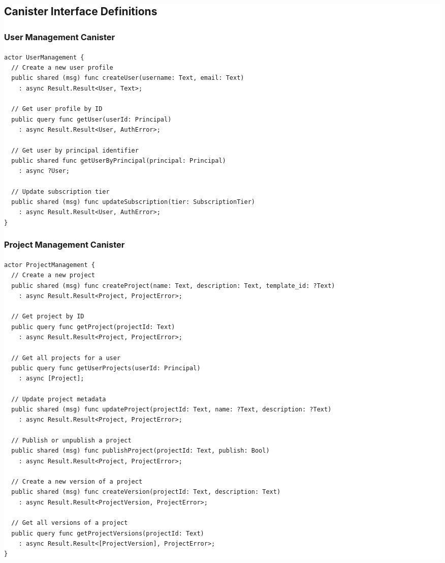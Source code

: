 ## Canister Interface Definitions

### User Management Canister

```
actor UserManagement {
  // Create a new user profile
  public shared (msg) func createUser(username: Text, email: Text) 
    : async Result.Result<User, Text>;
  
  // Get user profile by ID
  public query func getUser(userId: Principal)
    : async Result.Result<User, AuthError>;
    
  // Get user by principal identifier
  public shared func getUserByPrincipal(principal: Principal)
    : async ?User;
  
  // Update subscription tier
  public shared (msg) func updateSubscription(tier: SubscriptionTier)
    : async Result.Result<User, AuthError>;
}
```

### Project Management Canister

```
actor ProjectManagement {
  // Create a new project
  public shared (msg) func createProject(name: Text, description: Text, template_id: ?Text)
    : async Result.Result<Project, ProjectError>;
  
  // Get project by ID
  public query func getProject(projectId: Text)
    : async Result.Result<Project, ProjectError>;
  
  // Get all projects for a user
  public query func getUserProjects(userId: Principal)
    : async [Project];
  
  // Update project metadata
  public shared (msg) func updateProject(projectId: Text, name: ?Text, description: ?Text)
    : async Result.Result<Project, ProjectError>;
  
  // Publish or unpublish a project
  public shared (msg) func publishProject(projectId: Text, publish: Bool)
    : async Result.Result<Project, ProjectError>;
  
  // Create a new version of a project
  public shared (msg) func createVersion(projectId: Text, description: Text)
    : async Result.Result<ProjectVersion, ProjectError>;
  
  // Get all versions of a project
  public query func getProjectVersions(projectId: Text)
    : async Result.Result<[ProjectVersion], ProjectError>;
}
```
